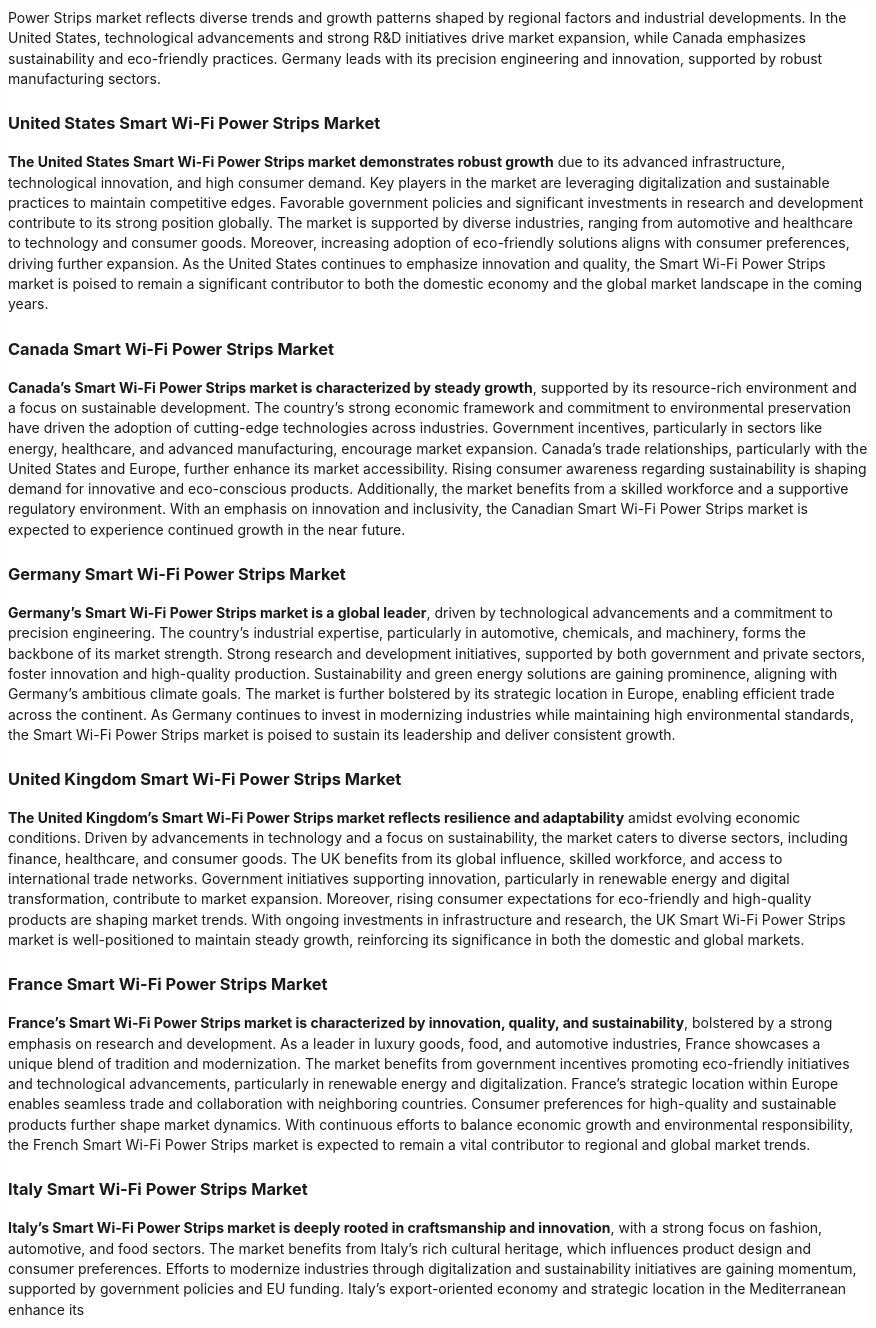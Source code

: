 Power Strips market reflects diverse trends and growth patterns shaped by regional factors and industrial developments. In the United States, technological advancements and strong R&amp;D initiatives drive market expansion, while Canada emphasizes sustainability and eco-friendly practices. Germany leads with its precision engineering and innovation, supported by robust manufacturing sectors.</span></em></p></blockquote><h3><strong>United States Smart Wi-Fi Power Strips Market</strong></h3><p><strong>The United States Smart Wi-Fi Power Strips market demonstrates robust growth</strong> due to its advanced infrastructure, technological innovation, and high consumer demand. Key players in the market are leveraging digitalization and sustainable practices to maintain competitive edges. Favorable government policies and significant investments in research and development contribute to its strong position globally. The market is supported by diverse industries, ranging from automotive and healthcare to technology and consumer goods. Moreover, increasing adoption of eco-friendly solutions aligns with consumer preferences, driving further expansion. As the United States continues to emphasize innovation and quality, the Smart Wi-Fi Power Strips market is poised to remain a significant contributor to both the domestic economy and the global market landscape in the coming years.</p><h3><strong>Canada Smart Wi-Fi Power Strips Market</strong></h3><p><strong>Canada&rsquo;s Smart Wi-Fi Power Strips market is characterized by steady growth</strong>, supported by its resource-rich environment and a focus on sustainable development. The country&rsquo;s strong economic framework and commitment to environmental preservation have driven the adoption of cutting-edge technologies across industries. Government incentives, particularly in sectors like energy, healthcare, and advanced manufacturing, encourage market expansion. Canada&rsquo;s trade relationships, particularly with the United States and Europe, further enhance its market accessibility. Rising consumer awareness regarding sustainability is shaping demand for innovative and eco-conscious products. Additionally, the market benefits from a skilled workforce and a supportive regulatory environment. With an emphasis on innovation and inclusivity, the Canadian Smart Wi-Fi Power Strips market is expected to experience continued growth in the near future.</p><h3><strong>Germany Smart Wi-Fi Power Strips Market</strong></h3><p><strong>Germany&rsquo;s Smart Wi-Fi Power Strips market is a global leader</strong>, driven by technological advancements and a commitment to precision engineering. The country&rsquo;s industrial expertise, particularly in automotive, chemicals, and machinery, forms the backbone of its market strength. Strong research and development initiatives, supported by both government and private sectors, foster innovation and high-quality production. Sustainability and green energy solutions are gaining prominence, aligning with Germany&rsquo;s ambitious climate goals. The market is further bolstered by its strategic location in Europe, enabling efficient trade across the continent. As Germany continues to invest in modernizing industries while maintaining high environmental standards, the Smart Wi-Fi Power Strips market is poised to sustain its leadership and deliver consistent growth.</p><h3><strong>United Kingdom Smart Wi-Fi Power Strips Market</strong></h3><p><strong>The United Kingdom&rsquo;s Smart Wi-Fi Power Strips market reflects resilience and adaptability</strong> amidst evolving economic conditions. Driven by advancements in technology and a focus on sustainability, the market caters to diverse sectors, including finance, healthcare, and consumer goods. The UK benefits from its global influence, skilled workforce, and access to international trade networks. Government initiatives supporting innovation, particularly in renewable energy and digital transformation, contribute to market expansion. Moreover, rising consumer expectations for eco-friendly and high-quality products are shaping market trends. With ongoing investments in infrastructure and research, the UK Smart Wi-Fi Power Strips market is well-positioned to maintain steady growth, reinforcing its significance in both the domestic and global markets.</p><h3><strong>France Smart Wi-Fi Power Strips Market</strong></h3><p><strong>France&rsquo;s Smart Wi-Fi Power Strips market is characterized by innovation, quality, and sustainability</strong>, bolstered by a strong emphasis on research and development. As a leader in luxury goods, food, and automotive industries, France showcases a unique blend of tradition and modernization. The market benefits from government incentives promoting eco-friendly initiatives and technological advancements, particularly in renewable energy and digitalization. France&rsquo;s strategic location within Europe enables seamless trade and collaboration with neighboring countries. Consumer preferences for high-quality and sustainable products further shape market dynamics. With continuous efforts to balance economic growth and environmental responsibility, the French Smart Wi-Fi Power Strips market is expected to remain a vital contributor to regional and global market trends.</p><h3><strong>Italy Smart Wi-Fi Power Strips Market</strong></h3><p><strong>Italy&rsquo;s Smart Wi-Fi Power Strips market is deeply rooted in craftsmanship and innovation</strong>, with a strong focus on fashion, automotive, and food sectors. The market benefits from Italy&rsquo;s rich cultural heritage, which influences product design and consumer preferences. Efforts to modernize industries through digitalization and sustainability initiatives are gaining momentum, supported by government policies and EU funding. Italy&rsquo;s export-oriented economy and strategic location in the Mediterranean enhance its